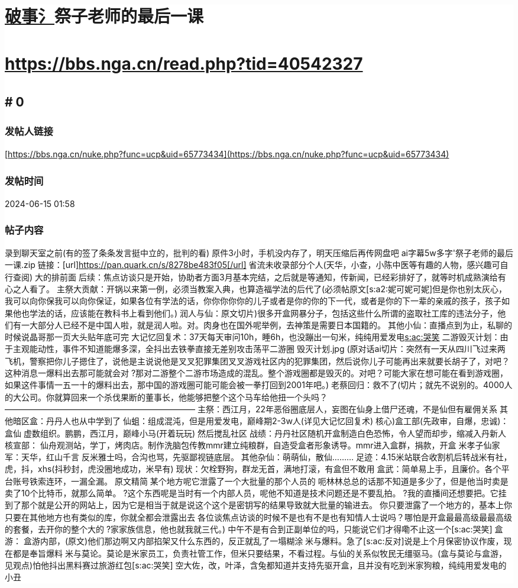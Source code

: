# [破事氵](省流版)祭子老师的最后一课
# https://bbs.nga.cn/read.php?tid=40542327

## \# 0
### 发帖人链接
[https://bbs.nga.cn/nuke.php?func=ucp&uid=65773434](https://bbs.nga.cn/nuke.php?func=ucp&uid=65773434)
### 发帖时间
2024-06-15 01:58
### 帖子内容
录到聊天室之前(有的签了条条发言挺中立的，批判的看)
原件3小时，手机没内存了，明天压缩后再传网盘吧
ai字幕5w多字'祭子老师的最后一课.zip
链接：[url]https://pan.quark.cn/s/8278be483f05[/url]
省流未收录部分个人(天华，小查，小陈中医等有趣的人物，感兴趣可自行查阅)
大的排前面
后续：焦点访谈只是开始，协助者方面3月基本完结，之后就是等通知，传新闻，已经彩排好了，就等时机成熟演给有心之人看了。
主祭大贡献：开锅以来第一例，必须当教案入典，也算造福学法的后代了(必须帖原文[s:a2:妮可妮可妮]但是你也别太灰心，我可以向你保我可以向你保证，如果各位有学法的话，你你你你你的儿子或者是你的你的下一代，或者是你的下一辈的亲戚的孩子，孩子如果他也学法的话，应该能在教科书上看到他们。)
润人与仙：原文切片)很多开盒网暴分子，包括这些什么所谓的盗取社工库的违法分子，他们有一大部分人已经不是中国人啦，就是润人啦。对。肉身也在国外呢举例，去神策是需要日本国籍的。
其他小仙：直播点到为止，私聊的时候说晶哥那一页大头贴年底可完
大记忆回复术：37天每天审问10h，睡6h，也没蹦出一句米，纯纯用爱发电[s:ac:哭笑](假如出卖郭嘉信息，(原文)那那焦点访谈让他的脸会肿一圈，他的胳膊会瘦一圈，脸会肿一圈的。嗯。等到时候大大记忆恢复术会吃到饱。)
二游毁灭计划：由于主观能动性，事件不知道能爆多深，全抖出去铁拳直接无差别攻击荡平二游圈
毁灭计划.jpg
(原对话ai切片：突然有一天从四川飞过来两飞机，警察把你儿子摁住了，说他是主说说他是叉叉犯罪集团叉叉游戏社区内的犯罪集团，然后说你儿子可能再出来就要长胡子了，对吧？这种消息一爆料出去那可能就会对
?那对二游整个二游市场造成的混乱。整个游戏圈都是毁灭的。对吧？可能大家在想可能在看到游戏圈，如果这件事情一五一十的爆料出去，那中国的游戏圈可能可能会被一拳打回到2001年吧。)
老蔡回归：救不了(切片；就先不说别的。4000人的大公司。你就算回来一个杀伐果断的董事长，他能够把整个这个马车给他扭一个头吗？
———————————————————————
主祭：西江月，22年恶俗圈底层人，妄图在仙身上借尸还魂，不是仙但有雇佣关系
其他暗区盒：丹丹人也从中学到了
仙蛆：组成混沌，但是用爱发电，巅峰期2-3w人(详见大记忆回复术)
核心)盒工部(先政审，自爆，忠诚)：盒仙
虚数组织。鹏鹏，西江月，巅峰小马(开着玩玩)
然后搅乱社区
战绩：丹丹社区随机开盒制造白色恐怖，令人望而却步，缩减入丹新人
核宣部：
仙舟观测站，学丁，烤肉店。制作洗脑包传教mmr建立纯粮群，自造受盒者形象诱导。mmr进入盒群，捐款，开盒
米孝子仙家军：天华，红山千言
反米雅士吗，合沟也骂，先驱鄙视链底层。
其他杂仙：萌萌仙，散仙………
足迹：4.15米站联合收割机后转战米有社，虎，抖，xhs(抖秒封，虎没圈地成功，米早有)
现状：欠栓野狗，群龙无首，满地打滚，有盒但不敢用
盒武：简单易上手，且廉价。各个平台账号铁索连环，一漏全漏。
原文精简
某个地方呢它泄露了一个大批量的那个人员的
呃林林总总的话那不知道是多少了，但是他当时卖是卖了10个比特币，就那么简单。
?这个东西呢是当时有一个内部人员，呢他不知道是技术问题还是不要乱拍。
?我的直播间还想要把。它挂到了那个就是公开的网站上，因为它是相当于就是说这个这个是密钥写的结果导致就大批量的输进去。
你只要泄露了一个地方的，基本上你只要在其他地方也有类似的库，你就全都会泄露出去
各位谈焦点访谈的时候不是也有不是也有知情人士说吗？哪怕是开盒最最高级最最高级的套餐，去开你的整个大的
?家家族信息，他也就我就三代。)
中午不是有合到正副单位的吗，只能说它们才得嘞不止这一个[s:ac:哭笑]
盒游：
盒游内部，(原文)他们那边啊又内部掐架又什么东西的，反正就乱了一塌糊涂
米与爆料。急了[s:ac:反对]说是上个月保密协议作废，现在都是奉旨爆料
米与莫论。莫论是米家员工，负责社管工作，但米只要结果，不看过程。与仙的关系似牧民无缰驱马。(盒与莫论与盒游，见观点)怕他抖出黑料赛过旅游红包[s:ac:哭笑]
空大佐，改，叶泽，含兔都知道并支持先驱开盒，且并没有吃到米家狗粮，纯纯用爱发电的小丑